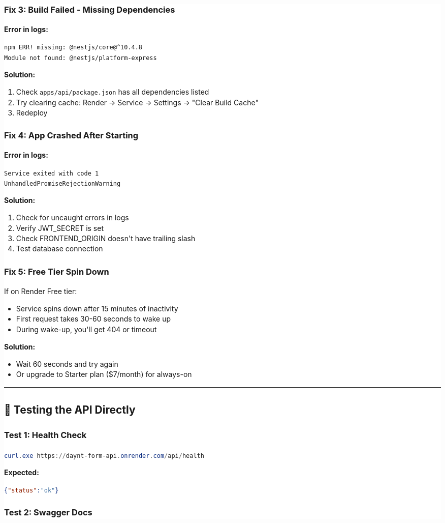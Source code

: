 ### Fix 3: Build Failed - Missing Dependencies

**Error in logs:**
```
npm ERR! missing: @nestjs/core@^10.4.8
Module not found: @nestjs/platform-express
```

**Solution:**
1. Check `apps/api/package.json` has all dependencies listed
2. Try clearing cache: Render → Service → Settings → "Clear Build Cache"
3. Redeploy

### Fix 4: App Crashed After Starting

**Error in logs:**
```
Service exited with code 1
UnhandledPromiseRejectionWarning
```

**Solution:**
1. Check for uncaught errors in logs
2. Verify JWT_SECRET is set
3. Check FRONTEND_ORIGIN doesn't have trailing slash
4. Test database connection

### Fix 5: Free Tier Spin Down

If on Render Free tier:
- Service spins down after 15 minutes of inactivity
- First request takes 30-60 seconds to wake up
- During wake-up, you'll get 404 or timeout

**Solution:**
- Wait 60 seconds and try again
- Or upgrade to Starter plan ($7/month) for always-on

---

## 🧪 Testing the API Directly

### Test 1: Health Check

```powershell
curl.exe https://daynt-form-api.onrender.com/api/health
```

**Expected:**
```json
{"status":"ok"}
```

### Test 2: Swagger Docs
